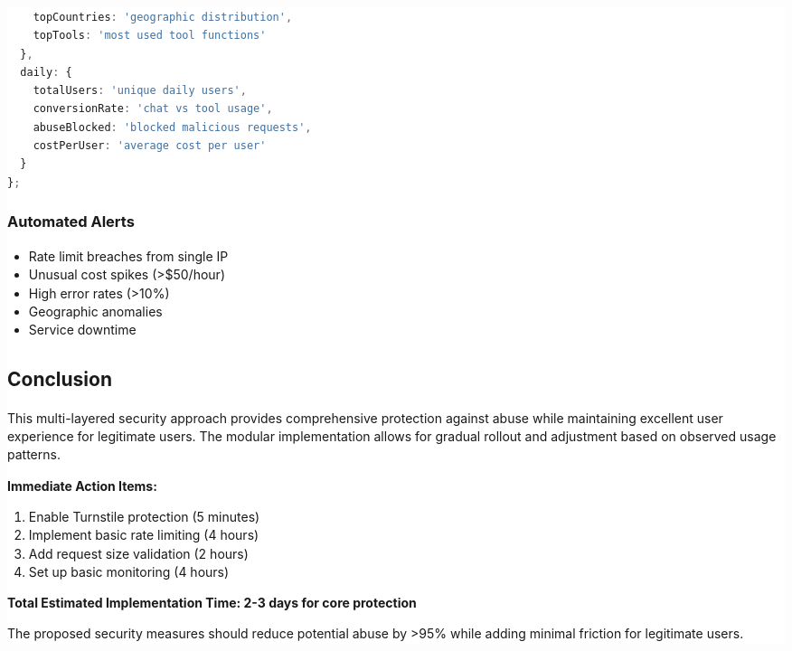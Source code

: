 ```typescript
    topCountries: 'geographic distribution',
    topTools: 'most used tool functions'
  },
  daily: {
    totalUsers: 'unique daily users',
    conversionRate: 'chat vs tool usage',
    abuseBlocked: 'blocked malicious requests',
    costPerUser: 'average cost per user'
  }
};
```

### Automated Alerts
- Rate limit breaches from single IP
- Unusual cost spikes (>$50/hour)
- High error rates (>10%)
- Geographic anomalies
- Service downtime

## Conclusion

This multi-layered security approach provides comprehensive protection against abuse while maintaining excellent user experience for legitimate users. The modular implementation allows for gradual rollout and adjustment based on observed usage patterns.

**Immediate Action Items:**
1. Enable Turnstile protection (5 minutes)
2. Implement basic rate limiting (4 hours)  
3. Add request size validation (2 hours)
4. Set up basic monitoring (4 hours)

**Total Estimated Implementation Time: 2-3 days for core protection**

The proposed security measures should reduce potential abuse by >95% while adding minimal friction for legitimate users.